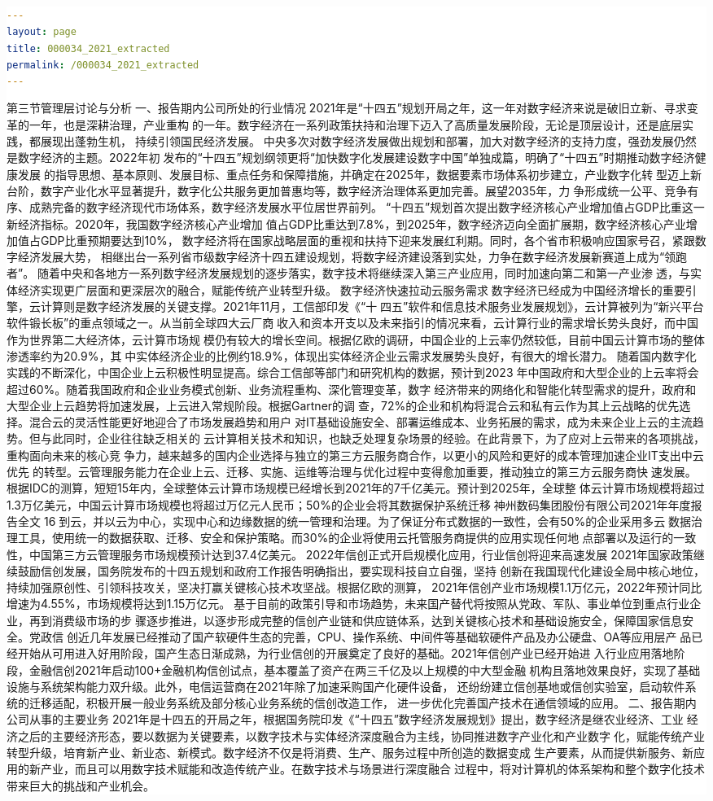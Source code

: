```yaml
---
layout: page
title: 000034_2021_extracted
permalink: /000034_2021_extracted
---
```


第三节管理层讨论与分析
一、报告期内公司所处的行业情况
2021年是“十四五”规划开局之年，这一年对数字经济来说是破旧立新、寻求变革的一年，也是深耕治理，产业重构
的一年。数字经济在一系列政策扶持和治理下迈入了高质量发展阶段，无论是顶层设计，还是底层实践，都展现出蓬勃生机，
持续引领国民经济发展。
中央多次对数字经济发展做出规划和部署，加大对数字经济的支持力度，强劲发展仍然是数字经济的主题。2022年初
发布的“十四五”规划纲领更将“加快数字化发展建设数字中国”单独成篇，明确了“十四五”时期推动数字经济健康发展
的指导思想、基本原则、发展目标、重点任务和保障措施，并确定在2025年，数据要素市场体系初步建立，产业数字化转
型迈上新台阶，数字产业化水平显著提升，数字化公共服务更加普惠均等，数字经济治理体系更加完善。展望2035年，力
争形成统一公平、竞争有序、成熟完备的数字经济现代市场体系，数字经济发展水平位居世界前列。
“十四五”规划首次提出数字经济核心产业增加值占GDP比重这一新经济指标。2020年，我国数字经济核心产业增加
值占GDP比重达到7.8%，到2025年，数字经济迈向全面扩展期，数字经济核心产业增加值占GDP比重预期要达到10%，
数字经济将在国家战略层面的重视和扶持下迎来发展红利期。同时，各个省市积极响应国家号召，紧跟数字经济发展大势，
相继出台一系列省市级数字经济十四五建设规划，将数字经济建设落到实处，力争在数字经济发展新赛道上成为“领跑者”。
随着中央和各地方一系列数字经济发展规划的逐步落实，数字技术将继续深入第三产业应用，同时加速向第二和第一产业渗
透，与实体经济实现更广层面和更深层次的融合，赋能传统产业转型升级。
数字经济快速拉动云服务需求
数字经济已经成为中国经济增长的重要引擎，云计算则是数字经济发展的关键支撑。2021年11月，工信部印发《“十
四五”软件和信息技术服务业发展规划》，云计算被列为“新兴平台软件锻长板”的重点领域之一。从当前全球四大云厂商
收入和资本开支以及未来指引的情况来看，云计算行业的需求增长势头良好，而中国作为世界第二大经济体，云计算市场规
模仍有较大的增长空间。根据亿欧的调研，中国企业的上云率仍然较低，目前中国云计算市场的整体渗透率约为20.9%，其
中实体经济企业的比例约18.9%，体现出实体经济企业云需求发展势头良好，有很大的增长潜力。
随着国内数字化实践的不断深化，中国企业上云积极性明显提高。综合工信部等部门和研究机构的数据，预计到2023
年中国政府和大型企业的上云率将会超过60%。随着我国政府和企业业务模式创新、业务流程重构、深化管理变革，数字
经济带来的网络化和智能化转型需求的提升，政府和大型企业上云趋势将加速发展，上云进入常规阶段。根据Gartner的调
查，72%的企业和机构将混合云和私有云作为其上云战略的优先选择。混合云的灵活性能更好地迎合了市场发展趋势和用户
对IT基础设施安全、部署运维成本、业务拓展的需求，成为未来企业上云的主流趋势。但与此同时，企业往往缺乏相关的
云计算相关技术和知识，也缺乏处理复杂场景的经验。在此背景下，为了应对上云带来的各项挑战，重构面向未来的核心竞
争力，越来越多的国内企业选择与独立的第三方云服务商合作，以更小的风险和更好的成本管理加速企业IT支出中云优先
的转型。云管理服务能力在企业上云、迁移、实施、运维等治理与优化过程中变得愈加重要，推动独立的第三方云服务商快
速发展。
根据IDC的测算，短短15年内，全球整体云计算市场规模已经增长到2021年的7千亿美元。预计到2025年，全球整
体云计算市场规模将超过1.3万亿美元，中国云计算市场规模也将超过万亿元人民币；50%的企业会将其数据保护系统迁移
神州数码集团股份有限公司2021年年度报告全文
16
到云，并以云为中心，实现中心和边缘数据的统一管理和治理。为了保证分布式数据的一致性，会有50%的企业采用多云
数据治理工具，使用统一的数据获取、迁移、安全和保护策略。而30%的企业将使用云托管服务商提供的应用实现任何地
点部署以及运行的一致性，中国第三方云管理服务市场规模预计达到37.4亿美元。
2022年信创正式开启规模化应用，行业信创将迎来高速发展
2021年国家政策继续鼓励信创发展，国务院发布的十四五规划和政府工作报告明确指出，要实现科技自立自强，坚持
创新在我国现代化建设全局中核心地位，持续加强原创性、引领科技攻关，坚决打赢关键核心技术攻坚战。根据亿欧的测算，
2021年信创产业市场规模1.1万亿元，2022年预计同比增速为4.55%，市场规模将达到1.15万亿元。
基于目前的政策引导和市场趋势，未来国产替代将按照从党政、军队、事业单位到重点行业企业，再到消费级市场的步
骤逐步推进，以逐步形成完整的信创产业链和供应链体系，达到关键核心技术和基础设施安全，保障国家信息安全。党政信
创近几年发展已经推动了国产软硬件生态的完善，CPU、操作系统、中间件等基础软硬件产品及办公硬盘、OA等应用层产
品已经开始从可用进入好用阶段，国产生态日渐成熟，为行业信创的开展奠定了良好的基础。2021年信创产业已经开始进
入行业应用落地阶段，金融信创2021年启动100+金融机构信创试点，基本覆盖了资产在两三千亿及以上规模的中大型金融
机构且落地效果良好，实现了基础设施与系统架构能力双升级。此外，电信运营商在2021年除了加速采购国产化硬件设备，
还纷纷建立信创基地或信创实验室，启动软件系统的迁移适配，积极开展一般业务系统及部分核心业务系统的信创改造工作，
进一步优化完善国产技术在通信领域的应用。
二、报告期内公司从事的主要业务
2021年是十四五的开局之年，根据国务院印发《“十四五”数字经济发展规划》提出，数字经济是继农业经济、工业
经济之后的主要经济形态，要以数据为关键要素，以数字技术与实体经济深度融合为主线，协同推进数字产业化和产业数字
化，赋能传统产业转型升级，培育新产业、新业态、新模式。数字经济不仅是将消费、生产、服务过程中所创造的数据变成
生产要素，从而提供新服务、新应用的新产业，而且可以用数字技术赋能和改造传统产业。在数字技术与场景进行深度融合
过程中，将对计算机的体系架构和整个数字化技术带来巨大的挑战和产业机会。